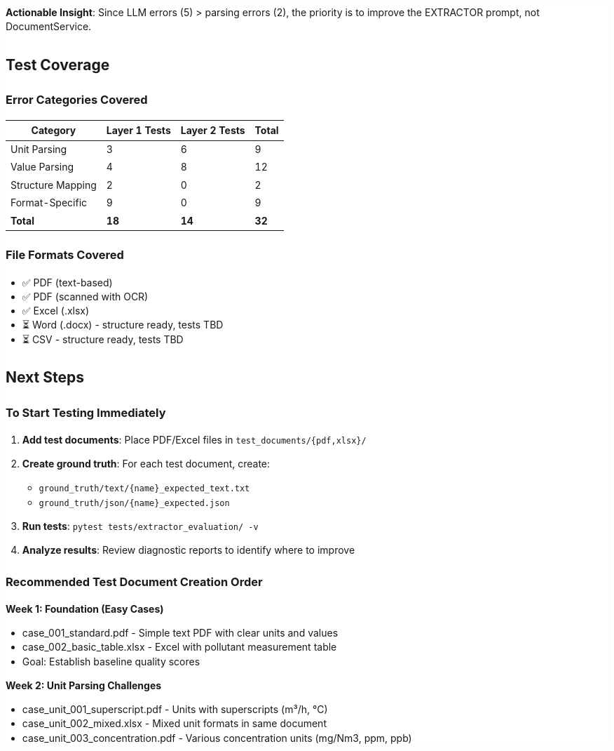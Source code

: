 **Actionable Insight**: Since LLM errors (5) > parsing errors (2), the priority is to improve the EXTRACTOR prompt, not DocumentService.

## Test Coverage

### Error Categories Covered

| Category | Layer 1 Tests | Layer 2 Tests | Total |
|----------|--------------|--------------|-------|
| Unit Parsing | 3 | 6 | 9 |
| Value Parsing | 4 | 8 | 12 |
| Structure Mapping | 2 | 0 | 2 |
| Format-Specific | 9 | 0 | 9 |
| **Total** | **18** | **14** | **32** |

### File Formats Covered

- ✅ PDF (text-based)
- ✅ PDF (scanned with OCR)
- ✅ Excel (.xlsx)
- ⏳ Word (.docx) - structure ready, tests TBD
- ⏳ CSV - structure ready, tests TBD

## Next Steps

### To Start Testing Immediately

1. **Add test documents**: Place PDF/Excel files in `test_documents/{pdf,xlsx}/`

2. **Create ground truth**: For each test document, create:
   - `ground_truth/text/{name}_expected_text.txt`
   - `ground_truth/json/{name}_expected.json`

3. **Run tests**: `pytest tests/extractor_evaluation/ -v`

4. **Analyze results**: Review diagnostic reports to identify where to improve

### Recommended Test Document Creation Order

**Week 1: Foundation (Easy Cases)**
- case_001_standard.pdf - Simple text PDF with clear units and values
- case_002_basic_table.xlsx - Excel with pollutant measurement table
- Goal: Establish baseline quality scores

**Week 2: Unit Parsing Challenges**
- case_unit_001_superscript.pdf - Units with superscripts (m³/h, °C)
- case_unit_002_mixed.xlsx - Mixed unit formats in same document
- case_unit_003_concentration.pdf - Various concentration units (mg/Nm3, ppm, ppb)
